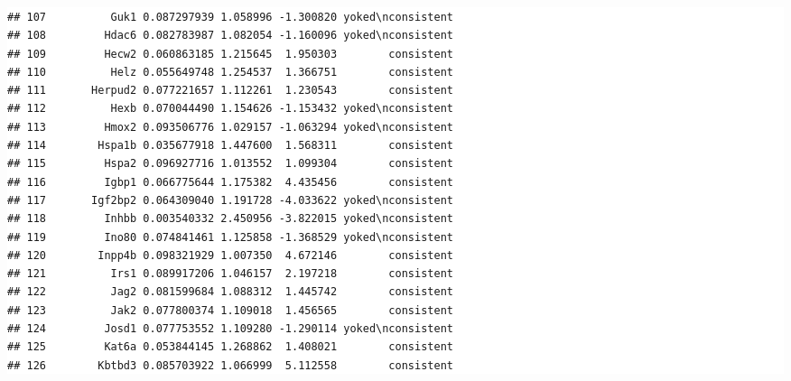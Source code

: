     ## 107          Guk1 0.087297939 1.058996 -1.300820 yoked\nconsistent
    ## 108         Hdac6 0.082783987 1.082054 -1.160096 yoked\nconsistent
    ## 109         Hecw2 0.060863185 1.215645  1.950303        consistent
    ## 110          Helz 0.055649748 1.254537  1.366751        consistent
    ## 111       Herpud2 0.077221657 1.112261  1.230543        consistent
    ## 112          Hexb 0.070044490 1.154626 -1.153432 yoked\nconsistent
    ## 113         Hmox2 0.093506776 1.029157 -1.063294 yoked\nconsistent
    ## 114        Hspa1b 0.035677918 1.447600  1.568311        consistent
    ## 115         Hspa2 0.096927716 1.013552  1.099304        consistent
    ## 116         Igbp1 0.066775644 1.175382  4.435456        consistent
    ## 117       Igf2bp2 0.064309040 1.191728 -4.033622 yoked\nconsistent
    ## 118         Inhbb 0.003540332 2.450956 -3.822015 yoked\nconsistent
    ## 119         Ino80 0.074841461 1.125858 -1.368529 yoked\nconsistent
    ## 120        Inpp4b 0.098321929 1.007350  4.672146        consistent
    ## 121          Irs1 0.089917206 1.046157  2.197218        consistent
    ## 122          Jag2 0.081599684 1.088312  1.445742        consistent
    ## 123          Jak2 0.077800374 1.109018  1.456565        consistent
    ## 124         Josd1 0.077753552 1.109280 -1.290114 yoked\nconsistent
    ## 125         Kat6a 0.053844145 1.268862  1.408021        consistent
    ## 126        Kbtbd3 0.085703922 1.066999  5.112558        consistent